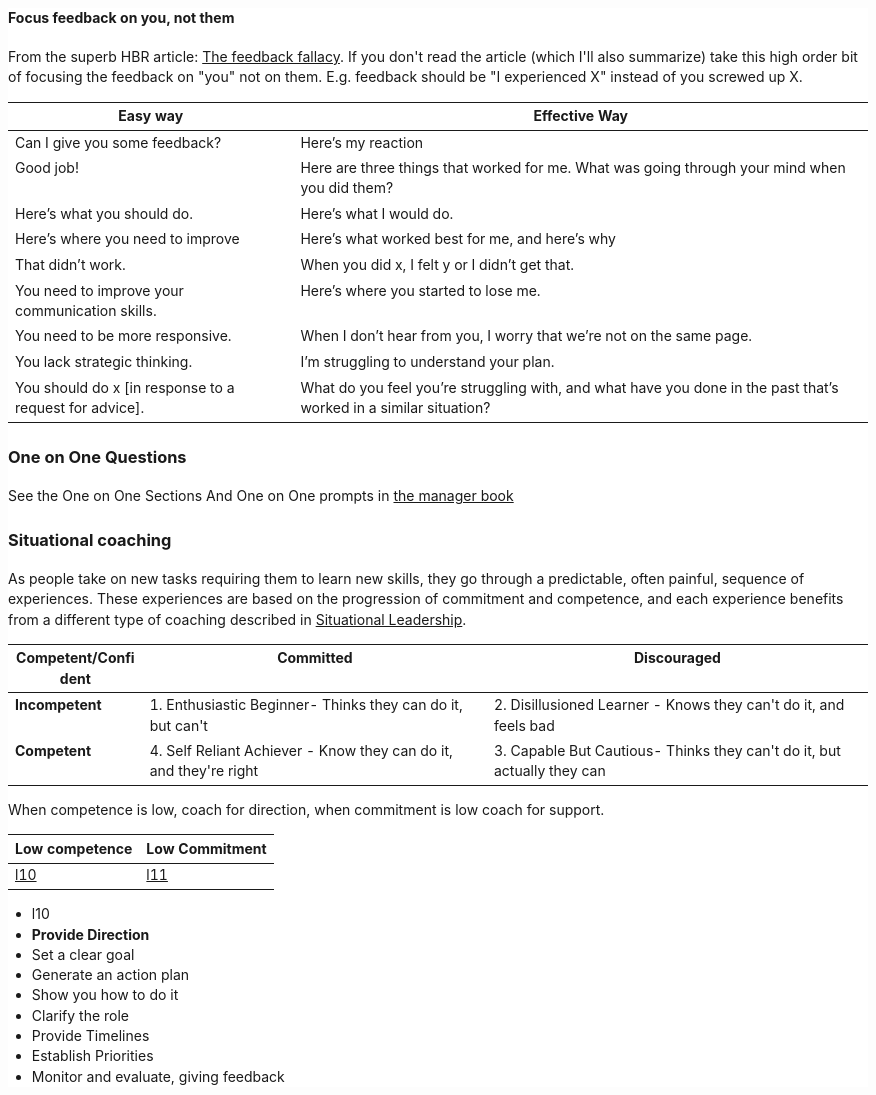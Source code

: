 #### Focus feedback on you, not them

From the superb HBR article: [The feedback fallacy](https://hbr.org/2019/03/the-feedback-fallacy). If you don't read the article (which I'll also summarize)
take this high order bit of focusing the feedback on "you" not on them. E.g. feedback should be "I experienced X" instead of you screwed up X.

| Easy way                                               | Effective Way                                                                                                     |
| ------------------------------------------------------ | ----------------------------------------------------------------------------------------------------------------- |
| Can I give you some feedback?                          | Here’s my reaction                                                                                                |
| Good job!                                              | Here are three things that worked for me. What was going through your mind when you did them?                     |
| Here’s what you should do.                             | Here’s what I would do.                                                                                           |
| Here’s where you need to improve                       | Here’s what worked best for me, and here’s why                                                                    |
| That didn’t work.                                      | When you did x, I felt y or I didn’t get that.                                                                    |
| You need to improve your communication skills.         | Here’s where you started to lose me.                                                                              |
| You need to be more responsive.                        | When I don’t hear from you, I worry that we’re not on the same page.                                              |
| You lack strategic thinking.                           | I’m struggling to understand your plan.                                                                           |
| You should do x [in response to a request for advice]. | What do you feel you’re struggling with, and what have you done in the past that’s worked in a similar situation? |

### One on One Questions

See the One on One Sections And One on One prompts in [the manager book](/the-manager-book)

### Situational coaching

As people take on new tasks requiring them to learn new skills, they go through a predictable, often painful, sequence of experiences. These experiences are based on the progression of commitment and competence, and each experience benefits from a different type of coaching described in [Situational Leadership](https://en.wikipedia.org/wiki/Situational_leadership_theory).

| Competent/Confident | Committed                                                         | Discouraged                                                             |
| ------------------- | ----------------------------------------------------------------- | ----------------------------------------------------------------------- |
| **Incompetent**     | 1. Enthusiastic Beginner- Thinks they can do it, but can't        | 2. Disillusioned Learner - Knows they can't do it, and feels bad        |
| **Competent**       | 4. Self Reliant Achiever - Know they can do it, and they're right | 3. Capable But Cautious- Thinks they can't do it, but actually they can |

When competence is low, coach for direction, when commitment is low coach for support.

| Low competence | Low Commitment |
| -------------- | -------------- |
| [l10](l10)     | [l11](l11)     |

- l10
- **Provide Direction**
- Set a clear goal
- Generate an action plan
- Show you how to do it
- Clarify the role
- Provide Timelines
- Establish Priorities
- Monitor and evaluate, giving feedback
